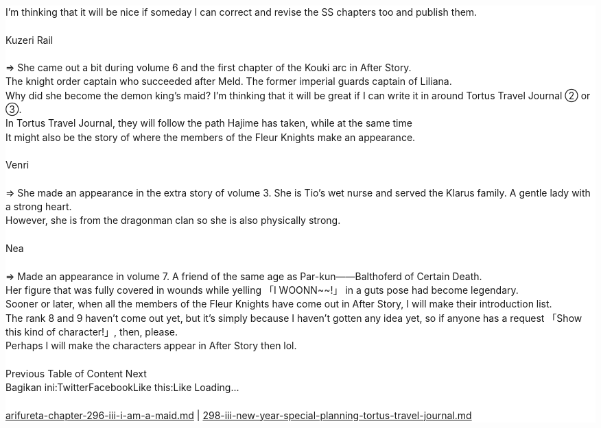 I’m thinking that it will be nice if someday I can correct and revise the SS chapters too and publish them.<br/>
<br/>
Kuzeri Rail<br/>
<br/>
=> She came out a bit during volume 6 and the first chapter of the Kouki arc in After Story.<br/>
The knight order captain who succeeded after Meld. The former imperial guards captain of Liliana.<br/>
Why did she become the demon king’s maid? I’m thinking that it will be great if I can write it in around Tortus Travel Journal ② or ③.<br/>
In Tortus Travel Journal, they will follow the path Hajime has taken, while at the same time<br/>
It might also be the story of where the members of the Fleur Knights make an appearance.<br/>
<br/>
Venri<br/>
<br/>
=> She made an appearance in the extra story of volume 3. She is Tio’s wet nurse and served the Klarus family. A gentle lady with a strong heart.<br/>
However, she is from the dragonman clan so she is also physically strong.<br/>
<br/>
Nea<br/>
<br/>
=> Made an appearance in volume 7. A friend of the same age as Par-kun――Balthoferd of Certain Death.<br/>
Her figure that was fully covered in wounds while yelling 「I WOONN~~!」 in a guts pose had become legendary.<br/>
Sooner or later, when all the members of the Fleur Knights have come out in After Story, I will make their introduction list.<br/>
The rank 8 and 9 haven’t come out yet, but it’s simply because I haven’t gotten any idea yet, so if anyone has a request 「Show this kind of character!」, then, please.<br/>
Perhaps I will make the characters appear in After Story then lol.<br/>
<br/>
Previous Table of Content Next<br/>
Bagikan ini:TwitterFacebookLike this:Like Loading... <br/> <br/>
[arifureta-chapter-296-iii-i-am-a-maid.md](./arifureta-chapter-296-iii-i-am-a-maid.md) | [298-iii-new-year-special-planning-tortus-travel-journal.md](./arifureta-chapter-298-iii-new-year-special-planning-tortus-travel-journal.md) <br/>
